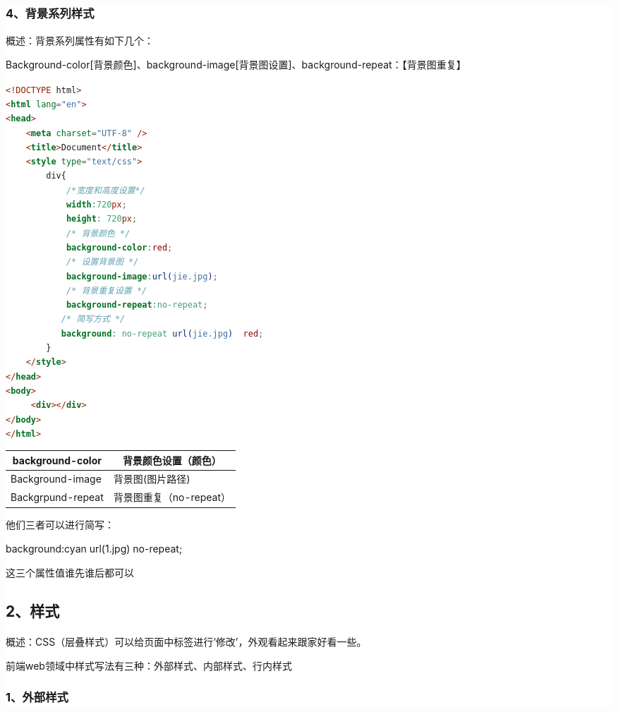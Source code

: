 ### 4、背景系列样式

概述：背景系列属性有如下几个：

Background-color[背景颜色]、background-image[背景图设置]、background-repeat：【背景图重复】

```html
<!DOCTYPE html>
<html lang="en">
<head>
    <meta charset="UTF-8" />
    <title>Document</title>
    <style type="text/css">
        div{
            /*宽度和高度设置*/
            width:720px;
            height: 720px;
            /* 背景颜色 */
            background-color:red;
            /* 设置背景图 */
            background-image:url(jie.jpg);
            /* 背景重复设置 */
            background-repeat:no-repeat;
           /* 简写方式 */
           background: no-repeat url(jie.jpg)  red;
        }
    </style>
</head>
<body>
     <div></div>
</body>
</html>
```

| background-color  | 背景颜色设置（颜色）    |
| ----------------- | ----------------------- |
| Background-image  | 背景图(图片路径)        |
| Backgrpund-repeat | 背景图重复（no-repeat） |

他们三者可以进行简写：

background:cyan url(1.jpg) no-repeat;

这三个属性值谁先谁后都可以

## 2、样式

概述：CSS（层叠样式）可以给页面中标签进行‘修改’，外观看起来跟家好看一些。

前端web领域中样式写法有三种：外部样式、内部样式、行内样式

### 1、外部样式
